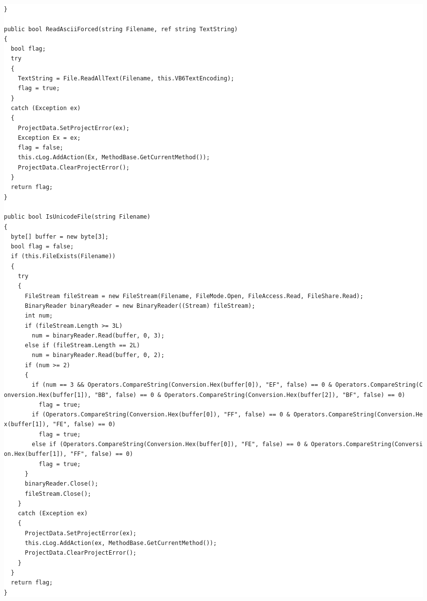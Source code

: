     }

    public bool ReadAsciiForced(string Filename, ref string TextString)
    {
      bool flag;
      try
      {
        TextString = File.ReadAllText(Filename, this.VB6TextEncoding);
        flag = true;
      }
      catch (Exception ex)
      {
        ProjectData.SetProjectError(ex);
        Exception Ex = ex;
        flag = false;
        this.cLog.AddAction(Ex, MethodBase.GetCurrentMethod());
        ProjectData.ClearProjectError();
      }
      return flag;
    }

    public bool IsUnicodeFile(string Filename)
    {
      byte[] buffer = new byte[3];
      bool flag = false;
      if (this.FileExists(Filename))
      {
        try
        {
          FileStream fileStream = new FileStream(Filename, FileMode.Open, FileAccess.Read, FileShare.Read);
          BinaryReader binaryReader = new BinaryReader((Stream) fileStream);
          int num;
          if (fileStream.Length >= 3L)
            num = binaryReader.Read(buffer, 0, 3);
          else if (fileStream.Length == 2L)
            num = binaryReader.Read(buffer, 0, 2);
          if (num >= 2)
          {
            if (num == 3 && Operators.CompareString(Conversion.Hex(buffer[0]), "EF", false) == 0 & Operators.CompareString(Conversion.Hex(buffer[1]), "BB", false) == 0 & Operators.CompareString(Conversion.Hex(buffer[2]), "BF", false) == 0)
              flag = true;
            if (Operators.CompareString(Conversion.Hex(buffer[0]), "FF", false) == 0 & Operators.CompareString(Conversion.Hex(buffer[1]), "FE", false) == 0)
              flag = true;
            else if (Operators.CompareString(Conversion.Hex(buffer[0]), "FE", false) == 0 & Operators.CompareString(Conversion.Hex(buffer[1]), "FF", false) == 0)
              flag = true;
          }
          binaryReader.Close();
          fileStream.Close();
        }
        catch (Exception ex)
        {
          ProjectData.SetProjectError(ex);
          this.cLog.AddAction(ex, MethodBase.GetCurrentMethod());
          ProjectData.ClearProjectError();
        }
      }
      return flag;
    }
